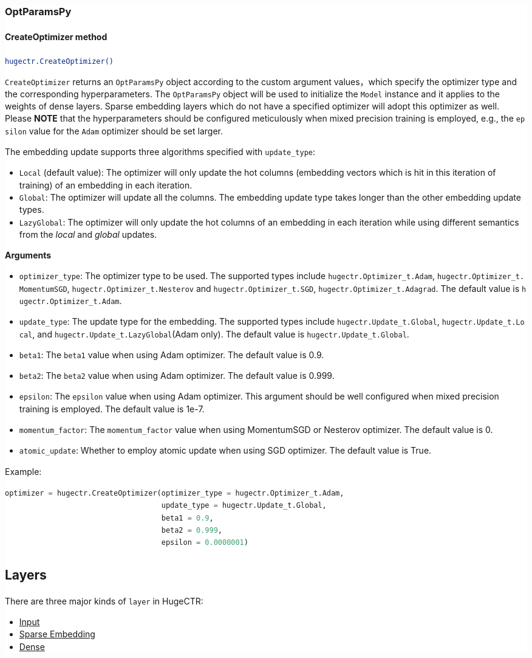 ### **OptParamsPy** ###
#### **CreateOptimizer method**
```bash
hugectr.CreateOptimizer()
```
`CreateOptimizer` returns an `OptParamsPy` object according to the custom argument values，which specify the optimizer type and the corresponding hyperparameters. The `OptParamsPy` object will be used to initialize the `Model` instance and it applies to the weights of dense layers. Sparse embedding layers which do not have a specified optimizer will adopt this optimizer as well. Please **NOTE** that the hyperparameters should be configured meticulously when mixed precision training is employed, e.g., the `epsilon` value for the `Adam` optimizer should be set larger.

The embedding update supports three algorithms specified with `update_type`:
* `Local` (default value): The optimizer will only update the hot columns (embedding vectors which is hit in this iteration of training) of an embedding in each iteration.
* `Global`: The optimizer will update all the columns. The embedding update type takes longer than the other embedding update types.
* `LazyGlobal`: The optimizer will only update the hot columns of an embedding in each iteration while using different semantics from the *local* and *global* updates.

**Arguments**
* `optimizer_type`: The optimizer type to be used. The supported types include `hugectr.Optimizer_t.Adam`, `hugectr.Optimizer_t.MomentumSGD`, `hugectr.Optimizer_t.Nesterov` and `hugectr.Optimizer_t.SGD`, `hugectr.Optimizer_t.Adagrad`. The default value is `hugectr.Optimizer_t.Adam`.

* `update_type`: The update type for the embedding. The supported types include `hugectr.Update_t.Global`, `hugectr.Update_t.Local`, and `hugectr.Update_t.LazyGlobal`(Adam only). The default value is `hugectr.Update_t.Global`.

* `beta1`: The `beta1` value when using Adam optimizer. The default value is 0.9.

* `beta2`: The `beta2` value when using Adam optimizer. The default value is 0.999.

* `epsilon`: The `epsilon` value when using Adam optimizer. This argument should be well configured when mixed precision training is employed. The default value is 1e-7.

* `momentum_factor`: The `momentum_factor` value when using MomentumSGD or Nesterov optimizer. The default value is 0.

* `atomic_update`: Whether to employ atomic update when using SGD optimizer. The default value is True. 

Example:
```python
optimizer = hugectr.CreateOptimizer(optimizer_type = hugectr.Optimizer_t.Adam,
                                    update_type = hugectr.Update_t.Global,
                                    beta1 = 0.9,
                                    beta2 = 0.999,
                                    epsilon = 0.0000001)
```

## Layers ##
There are three major kinds of `layer` in HugeCTR:
* [Input](#input-layer)
* [Sparse Embedding](#sparse-embedding)
* [Dense](#dense-layers)
